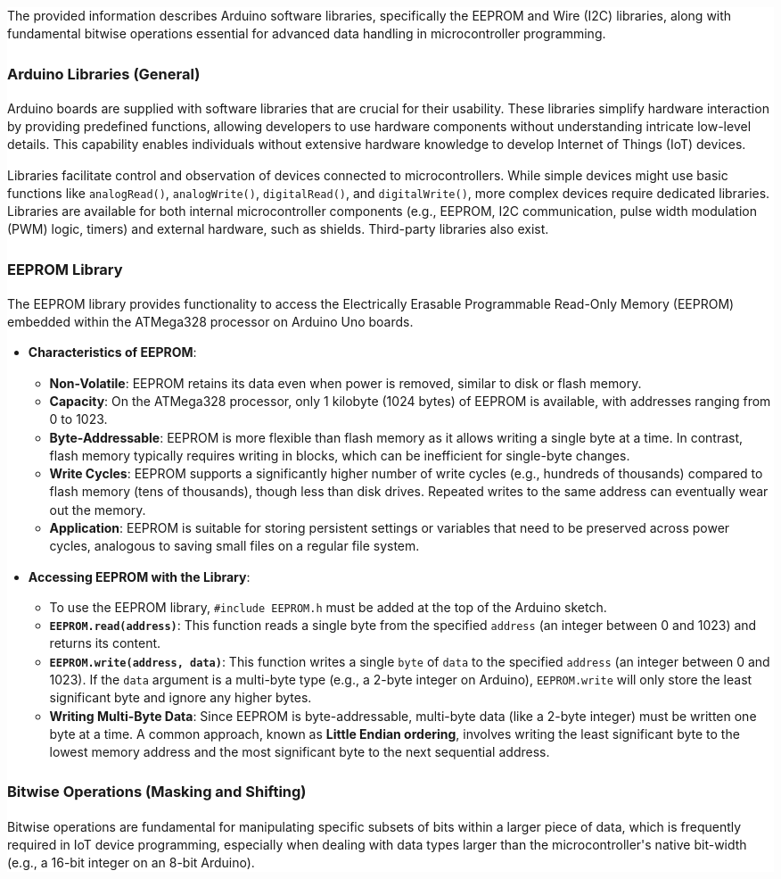 
The provided information describes Arduino software libraries, specifically the EEPROM and Wire (I2C) libraries, along with fundamental bitwise operations essential for advanced data handling in microcontroller programming.

### Arduino Libraries (General)

Arduino boards are supplied with software libraries that are crucial for their usability. These libraries simplify hardware interaction by providing predefined functions, allowing developers to use hardware components without understanding intricate low-level details. This capability enables individuals without extensive hardware knowledge to develop Internet of Things (IoT) devices.

Libraries facilitate control and observation of devices connected to microcontrollers. While simple devices might use basic functions like `analogRead()`, `analogWrite()`, `digitalRead()`, and `digitalWrite()`, more complex devices require dedicated libraries. Libraries are available for both internal microcontroller components (e.g., EEPROM, I2C communication, pulse width modulation (PWM) logic, timers) and external hardware, such as shields. Third-party libraries also exist.

### EEPROM Library

The EEPROM library provides functionality to access the Electrically Erasable Programmable Read-Only Memory (EEPROM) embedded within the ATMega328 processor on Arduino Uno boards.

*   **Characteristics of EEPROM**:
    *   **Non-Volatile**: EEPROM retains its data even when power is removed, similar to disk or flash memory.
    *   **Capacity**: On the ATMega328 processor, only 1 kilobyte (1024 bytes) of EEPROM is available, with addresses ranging from 0 to 1023.
    *   **Byte-Addressable**: EEPROM is more flexible than flash memory as it allows writing a single byte at a time. In contrast, flash memory typically requires writing in blocks, which can be inefficient for single-byte changes.
    *   **Write Cycles**: EEPROM supports a significantly higher number of write cycles (e.g., hundreds of thousands) compared to flash memory (tens of thousands), though less than disk drives. Repeated writes to the same address can eventually wear out the memory.
    *   **Application**: EEPROM is suitable for storing persistent settings or variables that need to be preserved across power cycles, analogous to saving small files on a regular file system.

*   **Accessing EEPROM with the Library**:
    *   To use the EEPROM library, `#include EEPROM.h` must be added at the top of the Arduino sketch.
    *   **`EEPROM.read(address)`**: This function reads a single byte from the specified `address` (an integer between 0 and 1023) and returns its content.
    *   **`EEPROM.write(address, data)`**: This function writes a single `byte` of `data` to the specified `address` (an integer between 0 and 1023). If the `data` argument is a multi-byte type (e.g., a 2-byte integer on Arduino), `EEPROM.write` will only store the least significant byte and ignore any higher bytes.
    *   **Writing Multi-Byte Data**: Since EEPROM is byte-addressable, multi-byte data (like a 2-byte integer) must be written one byte at a time. A common approach, known as **Little Endian ordering**, involves writing the least significant byte to the lowest memory address and the most significant byte to the next sequential address.

### Bitwise Operations (Masking and Shifting)

Bitwise operations are fundamental for manipulating specific subsets of bits within a larger piece of data, which is frequently required in IoT device programming, especially when dealing with data types larger than the microcontroller's native bit-width (e.g., a 16-bit integer on an 8-bit Arduino).
